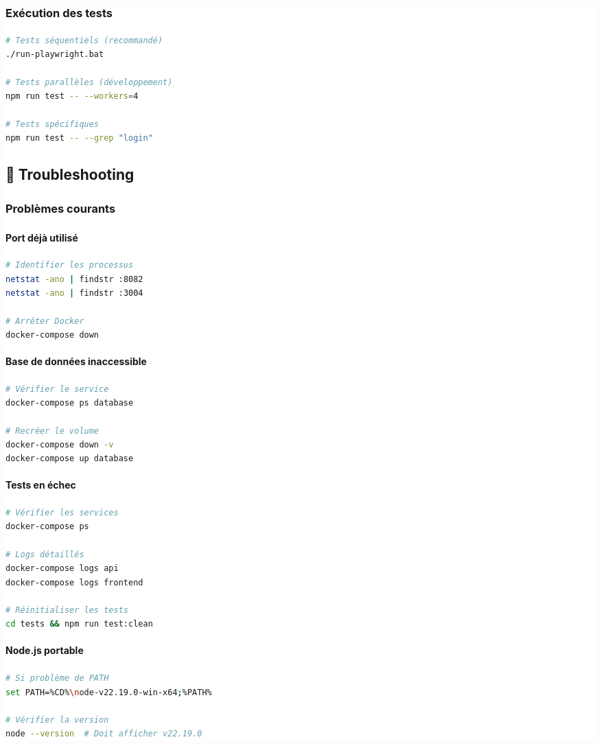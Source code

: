 
### Exécution des tests

```bash
# Tests séquentiels (recommandé)
./run-playwright.bat

# Tests parallèles (développement)
npm run test -- --workers=4

# Tests spécifiques
npm run test -- --grep "login"
```

## 🚨 Troubleshooting

### Problèmes courants

#### Port déjà utilisé
```bash
# Identifier les processus
netstat -ano | findstr :8082
netstat -ano | findstr :3004

# Arrêter Docker
docker-compose down
```

#### Base de données inaccessible
```bash
# Vérifier le service
docker-compose ps database

# Recréer le volume
docker-compose down -v
docker-compose up database
```

#### Tests en échec
```bash
# Vérifier les services
docker-compose ps

# Logs détaillés
docker-compose logs api
docker-compose logs frontend

# Réinitialiser les tests
cd tests && npm run test:clean
```

#### Node.js portable
```bash
# Si problème de PATH
set PATH=%CD%\node-v22.19.0-win-x64;%PATH%

# Vérifier la version
node --version  # Doit afficher v22.19.0
```
